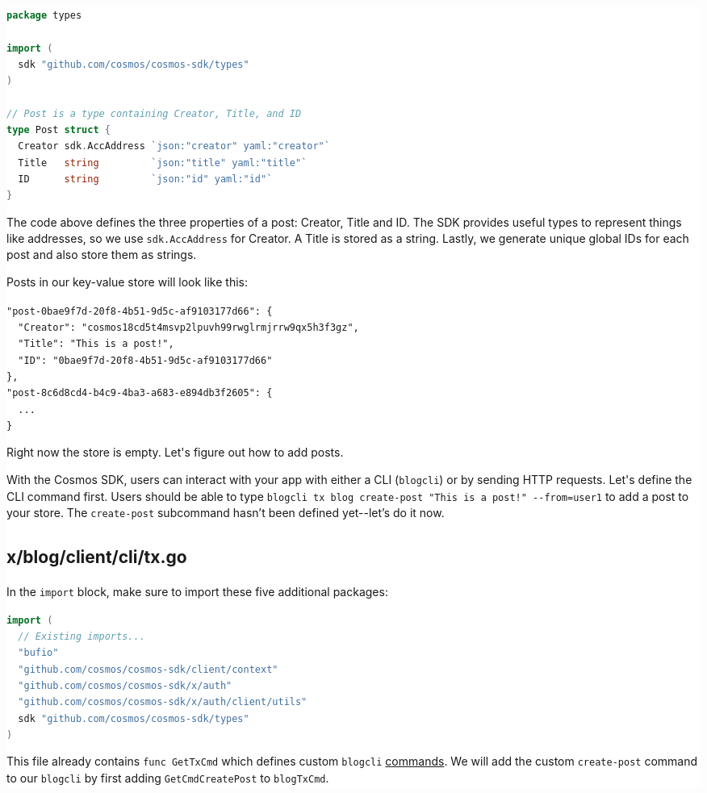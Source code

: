 ```go
package types

import (
  sdk "github.com/cosmos/cosmos-sdk/types"
)

// Post is a type containing Creator, Title, and ID
type Post struct {
  Creator sdk.AccAddress `json:"creator" yaml:"creator"`
  Title   string         `json:"title" yaml:"title"`
  ID      string         `json:"id" yaml:"id"`
}
```

The code above defines the three properties of a post: Creator, Title and ID. The SDK provides useful types to represent things like addresses, so we use `sdk.AccAddress` for Creator. A Title is stored as a string. Lastly, we generate unique global IDs for each post and also store them as strings.

Posts in our key-value store will look like this:

```
"post-0bae9f7d-20f8-4b51-9d5c-af9103177d66": {
  "Creator": "cosmos18cd5t4msvp2lpuvh99rwglrmjrrw9qx5h3f3gz",
  "Title": "This is a post!",
  "ID": "0bae9f7d-20f8-4b51-9d5c-af9103177d66"
},
"post-8c6d8cd4-b4c9-4ba3-a683-e894db3f2605": {
  ...
}
```

Right now the store is empty. Let's figure out how to add posts.

With the Cosmos SDK, users can interact with your app with either a CLI (`blogcli`) or by sending HTTP requests. Let's define the CLI command first. Users should be able to type `blogcli tx blog create-post "This is a post!" --from=user1` to add a post to your store. The `create-post` subcommand hasn’t been defined yet--let’s do it now.

## x/blog/client/cli/tx.go

In the `import` block, make sure to import these five additional packages:

```go
import (
  // Existing imports...
  "bufio"
  "github.com/cosmos/cosmos-sdk/client/context"
  "github.com/cosmos/cosmos-sdk/x/auth"
  "github.com/cosmos/cosmos-sdk/x/auth/client/utils"
  sdk "github.com/cosmos/cosmos-sdk/types"
)
```

This file already contains `func GetTxCmd` which defines custom `blogcli` [commands](https://docs.cosmos.network/master/building-modules/module-interfaces.html#cli). We will add the custom `create-post` command to our `blogcli` by first adding `GetCmdCreatePost` to `blogTxCmd`.
